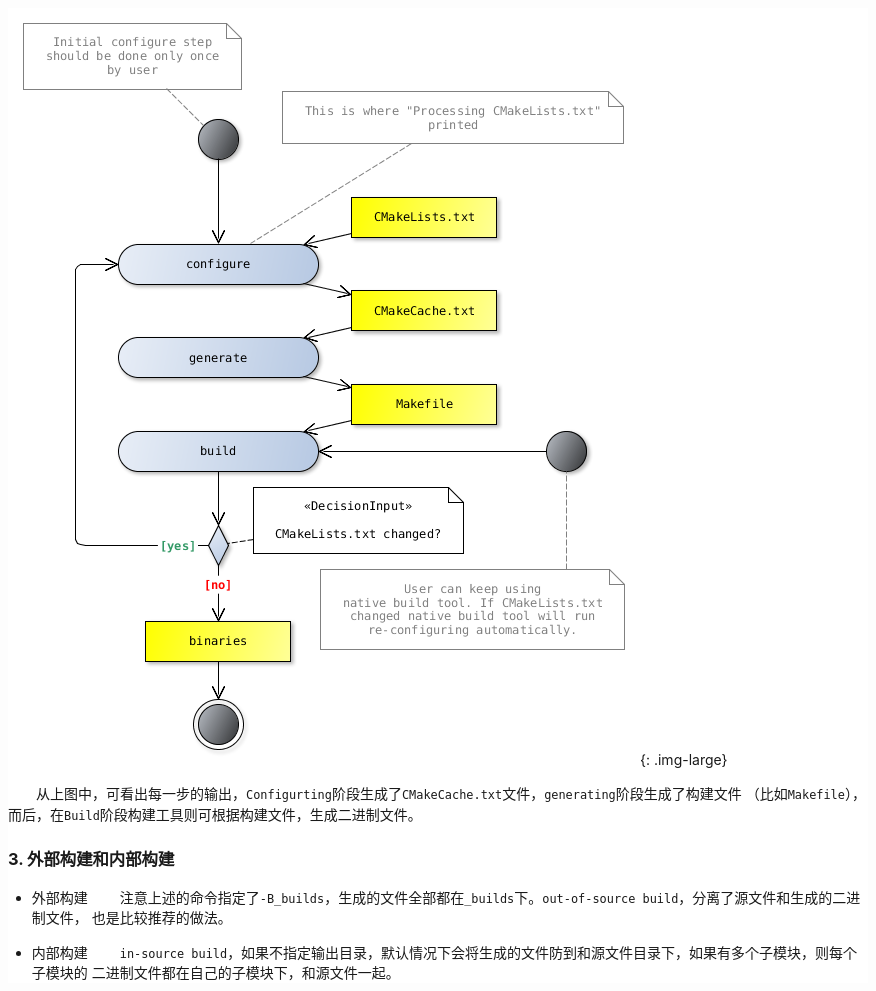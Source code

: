 ![](/assets/img/2018/cmake-workflow.png){: .img-large}

　　从上图中，可看出每一步的输出，`Configurting`阶段生成了`CMakeCache.txt`文件，`generating`阶段生成了构建文件
（比如`Makefile`），而后，在`Build`阶段构建工具则可根据构建文件，生成二进制文件。

### 3. 外部构建和内部构建
* 外部构建
　　注意上述的命令指定了`-B_builds`，生成的文件全部都在`_builds`下。`out-of-source build`，分离了源文件和生成的二进制文件，
也是比较推荐的做法。

* 内部构建
　　`in-source build`，如果不指定输出目录，默认情况下会将生成的文件防到和源文件目录下，如果有多个子模块，则每个子模块的
二进制文件都在自己的子模块下，和源文件一起。
